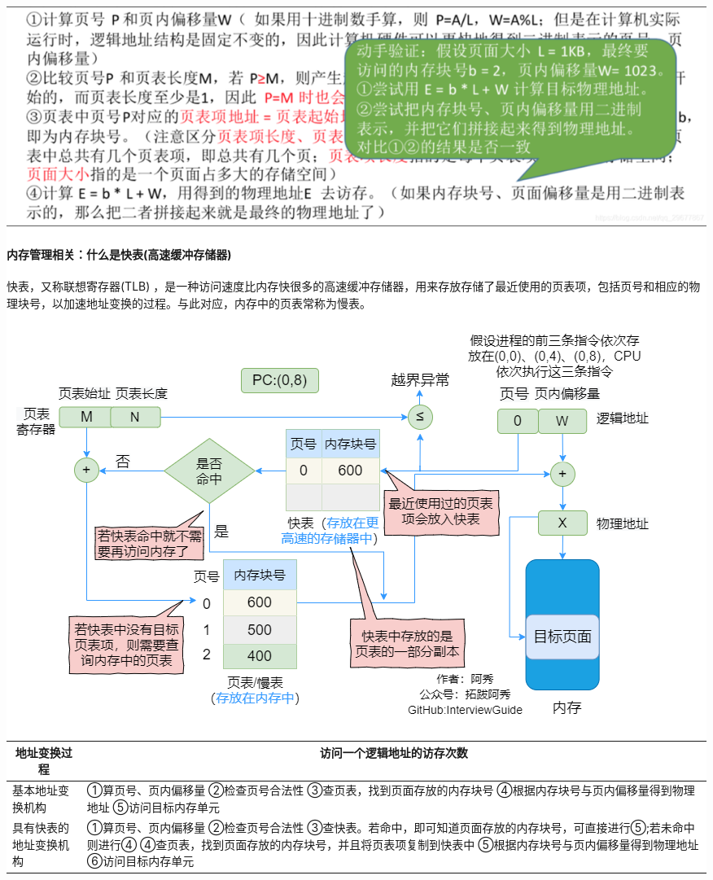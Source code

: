 ![Untitled](软件工程师.assets/Untitled%2068.png)

#### 内存管理相关：什么是快表(高速缓冲存储器)

快表，又称联想寄存器(TLB) ，是一种访问速度比内存快很多的高速缓冲存储器，用来存放存储了最近使用的页表项，包括页号和相应的物理块号，以加速地址变换的过程。与此对应，内存中的页表常称为慢表。

![Untitled](软件工程师.assets/Untitled%2069.png)

| 地址变换过程 | 访问一个逻辑地址的访存次数 |
| --- | --- |
| 基本地址变换机构 | ①算页号、页内偏移量 ②检查页号合法性 ③查页表，找到页面存放的内存块号 ④根据内存块号与页内偏移量得到物理地址 ⑤访问目标内存单元 |
| 具有快表的地址变换机构 | ①算页号、页内偏移量 ②检查页号合法性 ③查快表。若命中，即可知道页面存放的内存块号，可直接进行⑤;若未命中则进行④ ④查页表，找到页面存放的内存块号，并且将页表项复制到快表中 ⑤根据内存块号与页内偏移量得到物理地址 ⑥访问目标内存单元 |
